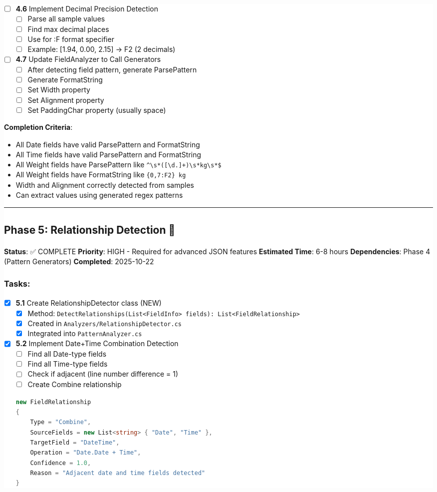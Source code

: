 - [ ] **4.6** Implement Decimal Precision Detection
  - [ ] Parse all sample values
  - [ ] Find max decimal places
  - [ ] Use for :F format specifier
  - [ ] Example: [1.94, 0.00, 2.15] → F2 (2 decimals)

- [ ] **4.7** Update FieldAnalyzer to Call Generators
  - [ ] After detecting field pattern, generate ParsePattern
  - [ ] Generate FormatString
  - [ ] Set Width property
  - [ ] Set Alignment property
  - [ ] Set PaddingChar property (usually space)

**Completion Criteria**:
- All Date fields have valid ParsePattern and FormatString
- All Time fields have valid ParsePattern and FormatString
- All Weight fields have ParsePattern like `^\s*([\d.]+)\s*kg\s*$`
- All Weight fields have FormatString like `{0,7:F2} kg`
- Width and Alignment correctly detected from samples
- Can extract values using generated regex patterns

---

## Phase 5: Relationship Detection 🔗

**Status**: ✅ COMPLETE
**Priority**: HIGH - Required for advanced JSON features
**Estimated Time**: 6-8 hours
**Dependencies**: Phase 4 (Pattern Generators)
**Completed**: 2025-10-22

### Tasks:

- [x] **5.1** Create RelationshipDetector class (NEW)
  - [x] Method: `DetectRelationships(List<FieldInfo> fields): List<FieldRelationship>`
  - [x] Created in `Analyzers/RelationshipDetector.cs`
  - [x] Integrated into `PatternAnalyzer.cs`

- [x] **5.2** Implement Date+Time Combination Detection
  - [ ] Find all Date-type fields
  - [ ] Find all Time-type fields
  - [ ] Check if adjacent (line number difference = 1)
  - [ ] Create Combine relationship
  ```csharp
  new FieldRelationship
  {
      Type = "Combine",
      SourceFields = new List<string> { "Date", "Time" },
      TargetField = "DateTime",
      Operation = "Date.Date + Time",
      Confidence = 1.0,
      Reason = "Adjacent date and time fields detected"
  }
  ```
